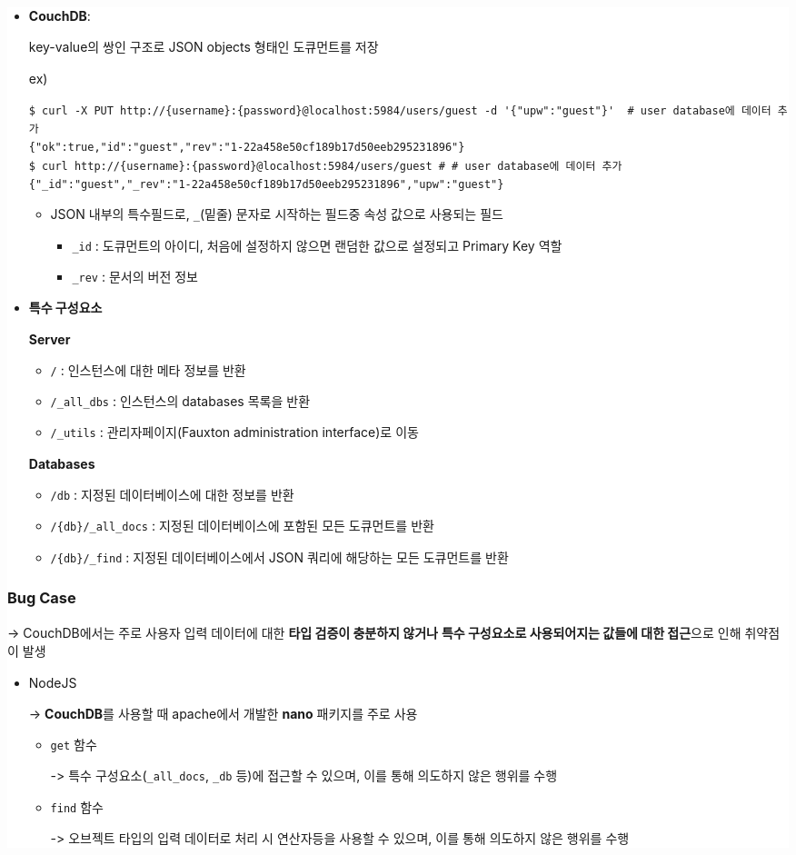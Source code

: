 * **CouchDB**:

   key-value의 쌍인 구조로 JSON objects 형태인 도큐먼트를 저장

  ex) 

  ```pseudocode
  $ curl -X PUT http://{username}:{password}@localhost:5984/users/guest -d '{"upw":"guest"}'  # user database에 데이터 추가
  {"ok":true,"id":"guest","rev":"1-22a458e50cf189b17d50eeb295231896"}
  $ curl http://{username}:{password}@localhost:5984/users/guest # # user database에 데이터 추가
  {"_id":"guest","_rev":"1-22a458e50cf189b17d50eeb295231896","upw":"guest"}
  ```

  * JSON 내부의 특수필드로,  `_`(밑줄) 문자로 시작하는 필드중 속성 값으로 사용되는 필드

    - `_id` : 도큐먼트의 아이디, 처음에 설정하지 않으면 랜덤한 값으로 설정되고 Primary Key 역할

    - `_rev` : 문서의 버전 정보

      

* **특수 구성요소**

  **Server**

  - `/` : 인스턴스에 대한 메타 정보를 반환

  - `/_all_dbs` : 인스턴스의 databases 목록을 반환

  - `/_utils` : 관리자페이지(Fauxton administration interface)로 이동

    

  **Databases**

  - `/db` : 지정된 데이터베이스에 대한 정보를 반환

  - `/{db}/_all_docs` : 지정된 데이터베이스에 포함된 모든 도큐먼트를 반환

  - `/{db}/_find` : 지정된 데이터베이스에서 JSON 쿼리에 해당하는 모든 도큐먼트를 반환

    

### Bug Case

-> CouchDB에서는 주로 사용자 입력 데이터에 대한 **타입 검증이 충분하지 않거나** **특수 구성요소로 사용되어지는 값들에 대한 접근**으로 인해 취약점이 발생

* NodeJS

  -> **CouchDB**를 사용할 때 apache에서 개발한 **nano** 패키지를 주로 사용

  * `get` 함수

    -> 특수 구성요소(`_all_docs`, `_db` 등)에 접근할 수 있으며, 이를 통해 의도하지 않은 행위를 수행

  * `find` 함수

    -> 오브젝트 타입의 입력 데이터로 처리 시 연산자등을 사용할 수 있으며, 이를 통해 의도하지 않은 행위를 수행
